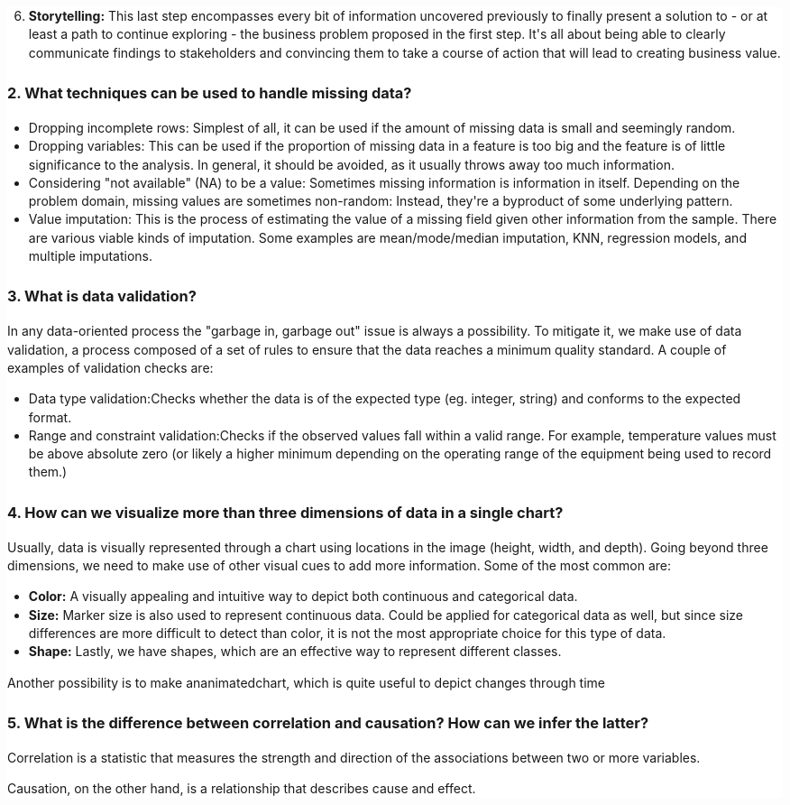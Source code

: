 6. **Storytelling:** This last step encompasses every bit of information uncovered previously to finally present a solution to - or at least a path to continue exploring - the business problem proposed in the first step. It's all about being able to clearly communicate findings to stakeholders and convincing them to take a course of action that will lead to creating business value.

### 2. What techniques can be used to handle missing data?

- Dropping incomplete rows: Simplest of all, it can be used if the amount of missing data is small and seemingly random.
- Dropping variables: This can be used if the proportion of missing data in a feature is too big and the feature is of little significance to the analysis. In general, it should be avoided, as it usually throws away too much information.
- Considering "not available" (NA) to be a value: Sometimes missing information is information in itself. Depending on the problem domain, missing values are sometimes non-random: Instead, they're a byproduct of some underlying pattern.
- Value imputation: This is the process of estimating the value of a missing field given other information from the sample. There are various viable kinds of imputation. Some examples are mean/mode/median imputation, KNN, regression models, and multiple imputations.

### 3. What is data validation?

In any data-oriented process the "garbage in, garbage out" issue is always a possibility. To mitigate it, we make use of data validation, a process composed of a set of rules to ensure that the data reaches a minimum quality standard. A couple of examples of validation checks are:

- Data type validation:Checks whether the data is of the expected type (eg. integer, string) and conforms to the expected format.
- Range and constraint validation:Checks if the observed values fall within a valid range. For example, temperature values must be above absolute zero (or likely a higher minimum depending on the operating range of the equipment being used to record them.)

### 4. How can we visualize more than three dimensions of data in a single chart?

Usually, data is visually represented through a chart using locations in the image (height, width, and depth). Going beyond three dimensions, we need to make use of other visual cues to add more information. Some of the most common are:

- **Color:** A visually appealing and intuitive way to depict both continuous and categorical data.
- **Size:** Marker size is also used to represent continuous data. Could be applied for categorical data as well, but since size differences are more difficult to detect than color, it is not the most appropriate choice for this type of data.
- **Shape:** Lastly, we have shapes, which are an effective way to represent different classes.

Another possibility is to make ananimatedchart, which is quite useful to depict changes through time

### 5. What is the difference between correlation and causation? How can we infer the latter?

Correlation is a statistic that measures the strength and direction of the associations between two or more variables.

Causation, on the other hand, is a relationship that describes cause and effect.
